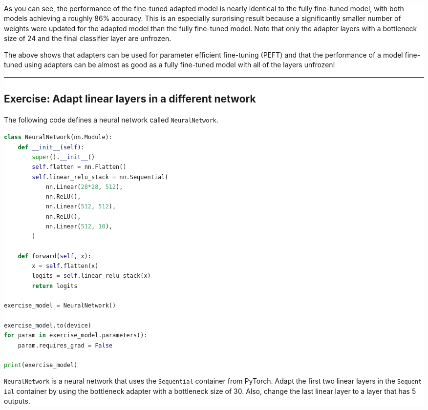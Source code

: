 ```python
```

As you can see, the performance of the fine-tuned adapted model is nearly identical to the fully fine-tuned model, with both models achieving a roughly 86% accuracy. This is an especially surprising result because a significantly smaller number of weights were updated for the adapted model than the fully fine-tuned model. Note that only the adapter layers with a bottleneck size of 24 and the final classifier layer are unfrozen.


The above shows that adapters can be used for parameter efficient fine-tuning (PEFT) and that the performance of a model fine-tuned using adapters can be almost as good as a fully fine-tuned model with all of the layers unfrozen!


---


## Exercise: Adapt linear layers in a different network

The following code defines a neural network called `NeuralNetwork`.



```python
class NeuralNetwork(nn.Module):
    def __init__(self):
        super().__init__()
        self.flatten = nn.Flatten()
        self.linear_relu_stack = nn.Sequential(
            nn.Linear(28*28, 512),
            nn.ReLU(),
            nn.Linear(512, 512),
            nn.ReLU(),
            nn.Linear(512, 10),
        )

    def forward(self, x):
        x = self.flatten(x)
        logits = self.linear_relu_stack(x)
        return logits

exercise_model = NeuralNetwork()

exercise_model.to(device)
for param in exercise_model.parameters():
    param.requires_grad = False

print(exercise_model)
```

`NeuralNetwork` is a neural network that uses the `Sequential` container from PyTorch. Adapt the first two linear layers in the `Sequential` container by using the bottleneck adapter with a bottleneck size of 30. Also, change the last linear layer to a layer that has 5 outputs.


